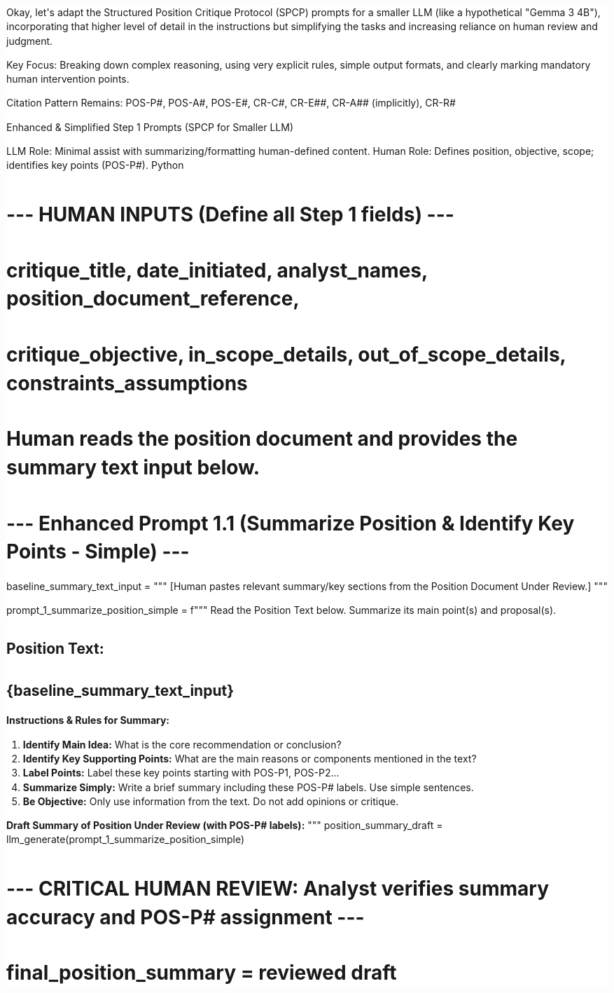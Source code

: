 Okay, let's adapt the Structured Position Critique Protocol (SPCP) prompts for a smaller LLM (like a hypothetical "Gemma 3 4B"), incorporating that higher level of detail in the instructions but simplifying the tasks and increasing reliance on human review and judgment.

Key Focus: Breaking down complex reasoning, using very explicit rules, simple output formats, and clearly marking mandatory human intervention points.

Citation Pattern Remains: POS-P#, POS-A#, POS-E#, CR-C#, CR-E##, CR-A## (implicitly), CR-R#

Enhanced & Simplified Step 1 Prompts (SPCP for Smaller LLM)

LLM Role: Minimal assist with summarizing/formatting human-defined content.
Human Role: Defines position, objective, scope; identifies key points (POS-P#).
Python

# --- HUMAN INPUTS (Define all Step 1 fields) ---
# critique_title, date_initiated, analyst_names, position_document_reference,
# critique_objective, in_scope_details, out_of_scope_details, constraints_assumptions
# Human reads the position document and provides the summary text input below.

# --- Enhanced Prompt 1.1 (Summarize Position & Identify Key Points - Simple) ---
baseline_summary_text_input = """
[Human pastes relevant summary/key sections from the Position Document Under Review.]
"""

prompt_1_summarize_position_simple = f"""
Read the Position Text below. Summarize its main point(s) and proposal(s).

Position Text:
---
{baseline_summary_text_input}
---

**Instructions & Rules for Summary:**
1.  **Identify Main Idea:** What is the core recommendation or conclusion?
2.  **Identify Key Supporting Points:** What are the main reasons or components mentioned in the text?
3.  **Label Points:** Label these key points starting with POS-P1, POS-P2...
4.  **Summarize Simply:** Write a brief summary including these POS-P# labels. Use simple sentences.
5.  **Be Objective:** Only use information from the text. Do not add opinions or critique.

**Draft Summary of Position Under Review (with POS-P# labels):**
"""
position_summary_draft = llm_generate(prompt_1_summarize_position_simple)
# --- CRITICAL HUMAN REVIEW: Analyst verifies summary accuracy and POS-P# assignment ---
# final_position_summary = reviewed draft
